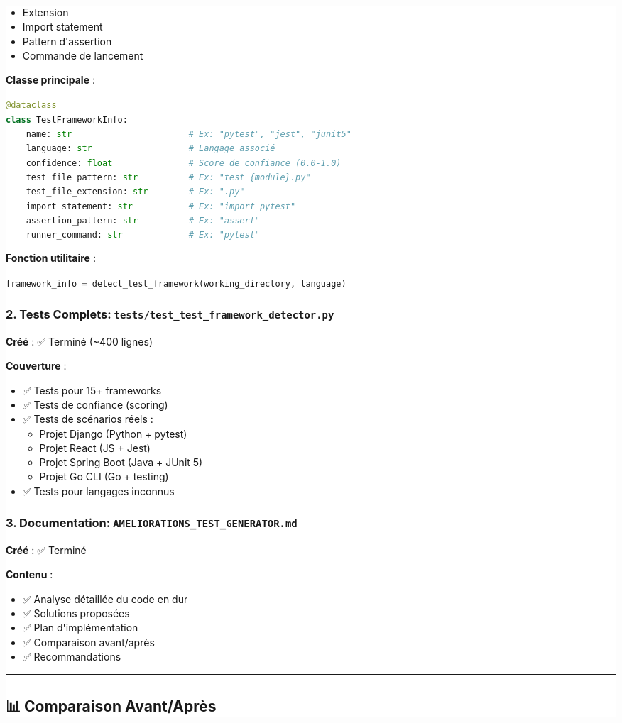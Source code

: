   - Extension
  - Import statement
  - Pattern d'assertion
  - Commande de lancement

**Classe principale** :
```python
@dataclass
class TestFrameworkInfo:
    name: str                       # Ex: "pytest", "jest", "junit5"
    language: str                   # Langage associé
    confidence: float               # Score de confiance (0.0-1.0)
    test_file_pattern: str          # Ex: "test_{module}.py"
    test_file_extension: str        # Ex: ".py"
    import_statement: str           # Ex: "import pytest"
    assertion_pattern: str          # Ex: "assert"
    runner_command: str             # Ex: "pytest"
```

**Fonction utilitaire** :
```python
framework_info = detect_test_framework(working_directory, language)
```

### 2. **Tests Complets**: `tests/test_test_framework_detector.py`

**Créé** : ✅ Terminé (~400 lignes)

**Couverture** :
- ✅ Tests pour 15+ frameworks
- ✅ Tests de confiance (scoring)
- ✅ Tests de scénarios réels :
  - Projet Django (Python + pytest)
  - Projet React (JS + Jest)
  - Projet Spring Boot (Java + JUnit 5)
  - Projet Go CLI (Go + testing)
- ✅ Tests pour langages inconnus

### 3. **Documentation**: `AMELIORATIONS_TEST_GENERATOR.md`

**Créé** : ✅ Terminé

**Contenu** :
- ✅ Analyse détaillée du code en dur
- ✅ Solutions proposées
- ✅ Plan d'implémentation
- ✅ Comparaison avant/après
- ✅ Recommandations

---

## 📊 Comparaison Avant/Après

